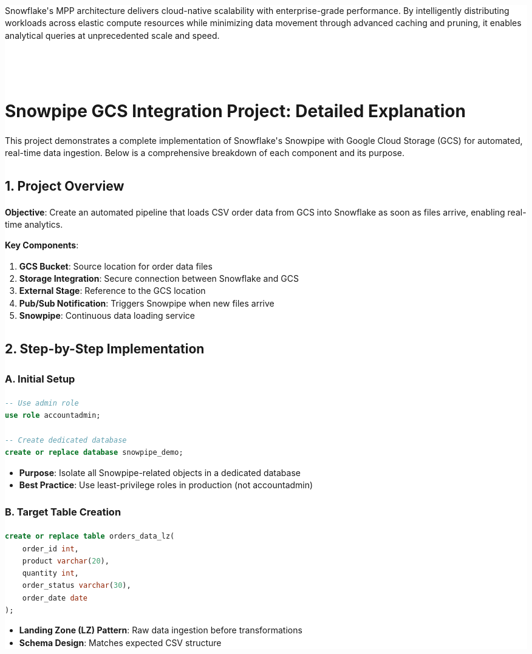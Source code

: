 Snowflake's MPP architecture delivers cloud-native scalability with enterprise-grade performance. By intelligently distributing workloads across elastic compute resources while minimizing data movement through advanced caching and pruning, it enables analytical queries at unprecedented scale and speed.

<br/>
<br/>


# **Snowpipe GCS Integration Project: Detailed Explanation**

This project demonstrates a complete implementation of Snowflake's Snowpipe with Google Cloud Storage (GCS) for automated, real-time data ingestion. Below is a comprehensive breakdown of each component and its purpose.

## **1. Project Overview**
**Objective**: Create an automated pipeline that loads CSV order data from GCS into Snowflake as soon as files arrive, enabling real-time analytics.

**Key Components**:
1. **GCS Bucket**: Source location for order data files
2. **Storage Integration**: Secure connection between Snowflake and GCS
3. **External Stage**: Reference to the GCS location
4. **Pub/Sub Notification**: Triggers Snowpipe when new files arrive
5. **Snowpipe**: Continuous data loading service

## **2. Step-by-Step Implementation**

### **A. Initial Setup**
```sql
-- Use admin role
use role accountadmin;

-- Create dedicated database
create or replace database snowpipe_demo;
```
- **Purpose**: Isolate all Snowpipe-related objects in a dedicated database
- **Best Practice**: Use least-privilege roles in production (not accountadmin)

### **B. Target Table Creation**
```sql
create or replace table orders_data_lz(
    order_id int,
    product varchar(20),
    quantity int,
    order_status varchar(30),
    order_date date
);
```
- **Landing Zone (LZ) Pattern**: Raw data ingestion before transformations
- **Schema Design**: Matches expected CSV structure
